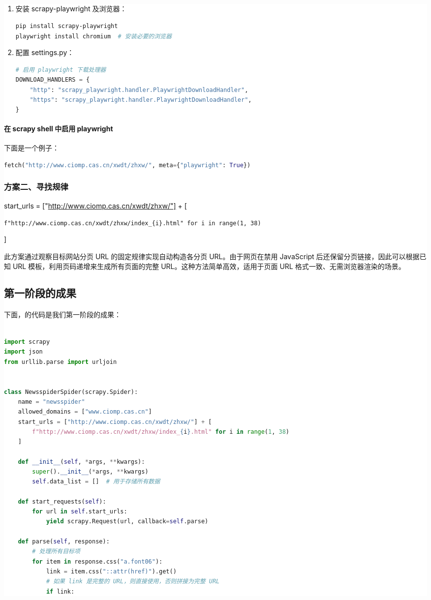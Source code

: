 1. 安装 scrapy-playwright 及浏览器：

   ```bash
   pip install scrapy-playwright
   playwright install chromium  # 安装必要的浏览器
   ```

2. 配置 settings.py：

   ```python
   # 启用 playwright 下载处理器
   DOWNLOAD_HANDLERS = {
       "http": "scrapy_playwright.handler.PlaywrightDownloadHandler",
       "https": "scrapy_playwright.handler.PlaywrightDownloadHandler",
   }
   ```

#### 在 scrapy shell 中启用 playwright

下面是一个例子：

```python
fetch("http://www.ciomp.cas.cn/xwdt/zhxw/", meta={"playwright": True})
```

### 方案二、寻找规律

start_urls = ["http://www.ciomp.cas.cn/xwdt/zhxw/"] + [
  
    f"http://www.ciomp.cas.cn/xwdt/zhxw/index_{i}.html" for i in range(1, 38)
  
]



此方案通过观察目标网站分页 URL 的固定规律实现自动构造各分页 URL。由于网页在禁用 JavaScript 后还保留分页链接，因此可以根据已知 URL 模板，利用页码递增来生成所有页面的完整 URL。这种方法简单高效，适用于页面 URL 格式一致、无需浏览器渲染的场景。


## 第一阶段的成果
下面，的代码是我们第一阶段的成果：

```python

import scrapy
import json
from urllib.parse import urljoin


class NewsspiderSpider(scrapy.Spider):
    name = "newsspider"
    allowed_domains = ["www.ciomp.cas.cn"]
    start_urls = ["http://www.ciomp.cas.cn/xwdt/zhxw/"] + [
        f"http://www.ciomp.cas.cn/xwdt/zhxw/index_{i}.html" for i in range(1, 38)
    ]

    def __init__(self, *args, **kwargs):
        super().__init__(*args, **kwargs)
        self.data_list = []  # 用于存储所有数据

    def start_requests(self):
        for url in self.start_urls:
            yield scrapy.Request(url, callback=self.parse)

    def parse(self, response):
        # 处理所有目标项
        for item in response.css("a.font06"):
            link = item.css("::attr(href)").get()
            # 如果 link 是完整的 URL，则直接使用，否则拼接为完整 URL
            if link:
```